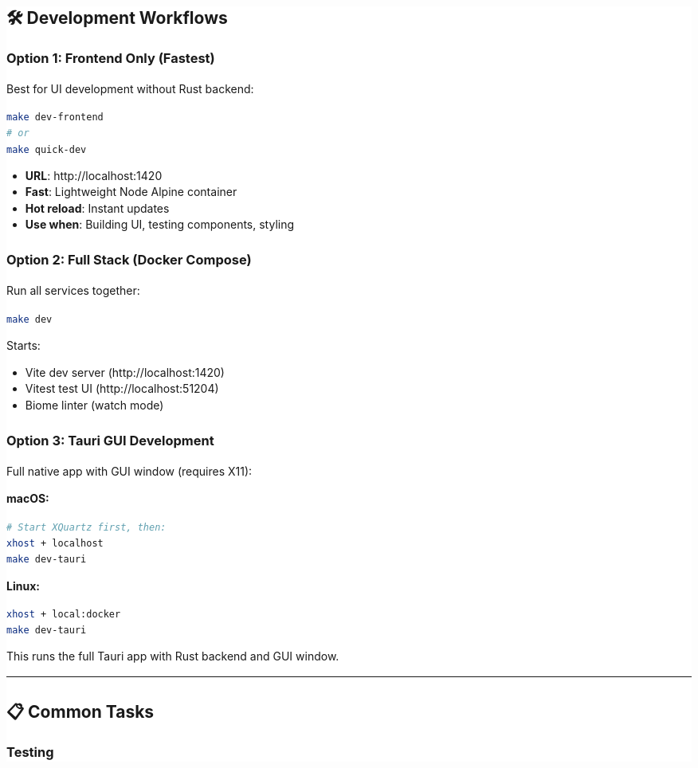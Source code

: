 
## 🛠️ Development Workflows

### Option 1: Frontend Only (Fastest)

Best for UI development without Rust backend:

```bash
make dev-frontend
# or
make quick-dev
```

- **URL**: http://localhost:1420
- **Fast**: Lightweight Node Alpine container
- **Hot reload**: Instant updates
- **Use when**: Building UI, testing components, styling

### Option 2: Full Stack (Docker Compose)

Run all services together:

```bash
make dev
```

Starts:
- Vite dev server (http://localhost:1420)
- Vitest test UI (http://localhost:51204)
- Biome linter (watch mode)

### Option 3: Tauri GUI Development

Full native app with GUI window (requires X11):

**macOS:**
```bash
# Start XQuartz first, then:
xhost + localhost
make dev-tauri
```

**Linux:**
```bash
xhost + local:docker
make dev-tauri
```

This runs the full Tauri app with Rust backend and GUI window.

---

## 📋 Common Tasks

### Testing
